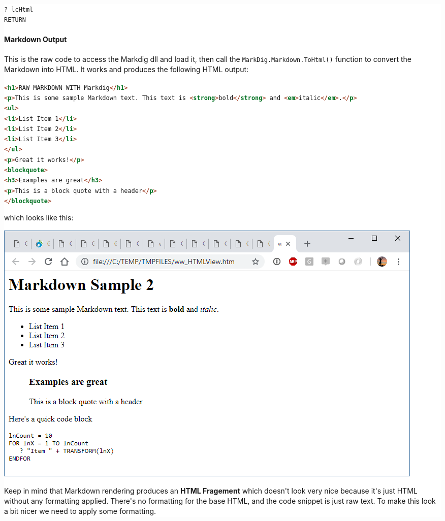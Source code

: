 ```foxpro
? lcHtml
RETURN
```

#### Markdown Output
This is the raw code to access the Markdig dll and load it, then call the `MarkDig.Markdown.ToHtml()` function to convert the Markdown into HTML. It works and produces the following HTML output:

```html
<h1>RAW MARKDOWN WITH Markdig</h1>
<p>This is some sample Markdown text. This text is <strong>bold</strong> and <em>italic</em>.</p>
<ul>
<li>List Item 1</li>
<li>List Item 2</li>
<li>List Item 3</li>
</ul>
<p>Great it works!</p>
<blockquote>
<h3>Examples are great</h3>
<p>This is a block quote with a header</p>
</blockquote>
```

which looks like this:

![](MarkDigOutput_Unformatted.png)

Keep in mind that Markdown rendering produces an **HTML Fragement** which doesn't look very nice because it's just HTML without any formatting applied. There's no formatting for the base HTML, and the code snippet is just raw text. To make this look a bit nicer we need to apply some formatting.

